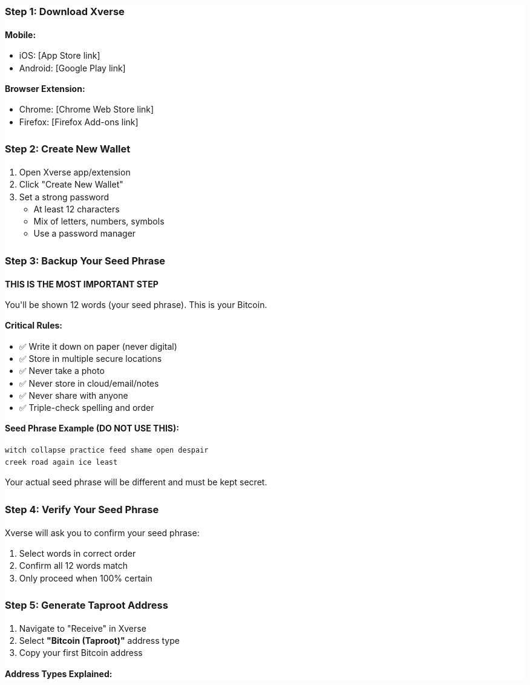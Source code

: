 ### Step 1: Download Xverse

**Mobile:**
- iOS: [App Store link]
- Android: [Google Play link]

**Browser Extension:**
- Chrome: [Chrome Web Store link]
- Firefox: [Firefox Add-ons link]

### Step 2: Create New Wallet

1. Open Xverse app/extension
2. Click "Create New Wallet"
3. Set a strong password
   - At least 12 characters
   - Mix of letters, numbers, symbols
   - Use a password manager

### Step 3: Backup Your Seed Phrase

**THIS IS THE MOST IMPORTANT STEP**

You'll be shown 12 words (your seed phrase). This is your Bitcoin.

**Critical Rules:**
- ✅ Write it down on paper (never digital)
- ✅ Store in multiple secure locations
- ✅ Never take a photo
- ✅ Never store in cloud/email/notes
- ✅ Never share with anyone
- ✅ Triple-check spelling and order

**Seed Phrase Example (DO NOT USE THIS):**
```
witch collapse practice feed shame open despair
creek road again ice least
```

Your actual seed phrase will be different and must be kept secret.

### Step 4: Verify Your Seed Phrase

Xverse will ask you to confirm your seed phrase:
1. Select words in correct order
2. Confirm all 12 words match
3. Only proceed when 100% certain

### Step 5: Generate Taproot Address

1. Navigate to "Receive" in Xverse
2. Select **"Bitcoin (Taproot)"** address type
3. Copy your first Bitcoin address

**Address Types Explained:**
